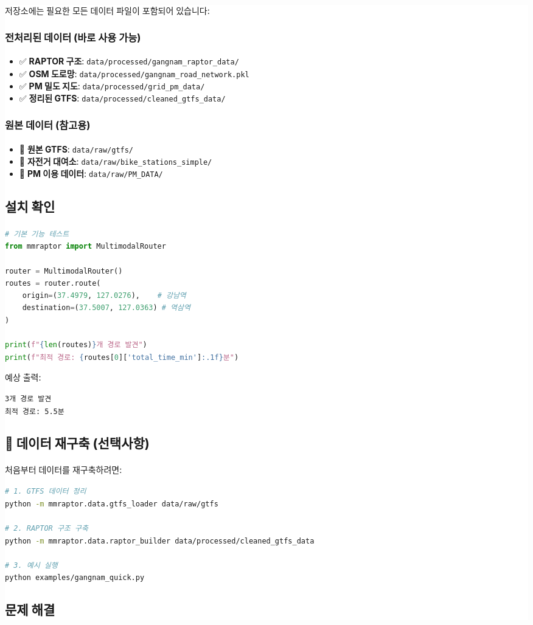 저장소에는 필요한 모든 데이터 파일이 포함되어 있습니다:

### 전처리된 데이터 (바로 사용 가능)
- ✅ **RAPTOR 구조**: `data/processed/gangnam_raptor_data/`
- ✅ **OSM 도로망**: `data/processed/gangnam_road_network.pkl`
- ✅ **PM 밀도 지도**: `data/processed/grid_pm_data/`
- ✅ **정리된 GTFS**: `data/processed/cleaned_gtfs_data/`

### 원본 데이터 (참고용)
- 📁 **원본 GTFS**: `data/raw/gtfs/`
- 📁 **자전거 대여소**: `data/raw/bike_stations_simple/`
- 📁 **PM 이용 데이터**: `data/raw/PM_DATA/`

##  설치 확인

```python
# 기본 기능 테스트
from mmraptor import MultimodalRouter

router = MultimodalRouter()
routes = router.route(
    origin=(37.4979, 127.0276),    # 강남역
    destination=(37.5007, 127.0363) # 역삼역
)

print(f"{len(routes)}개 경로 발견")
print(f"최적 경로: {routes[0]['total_time_min']:.1f}분")
```

예상 출력:
```
3개 경로 발견
최적 경로: 5.5분
```

## 🔄 데이터 재구축 (선택사항)

처음부터 데이터를 재구축하려면:

```bash
# 1. GTFS 데이터 정리
python -m mmraptor.data.gtfs_loader data/raw/gtfs

# 2. RAPTOR 구조 구축  
python -m mmraptor.data.raptor_builder data/processed/cleaned_gtfs_data

# 3. 예시 실행
python examples/gangnam_quick.py
```

##  문제 해결
